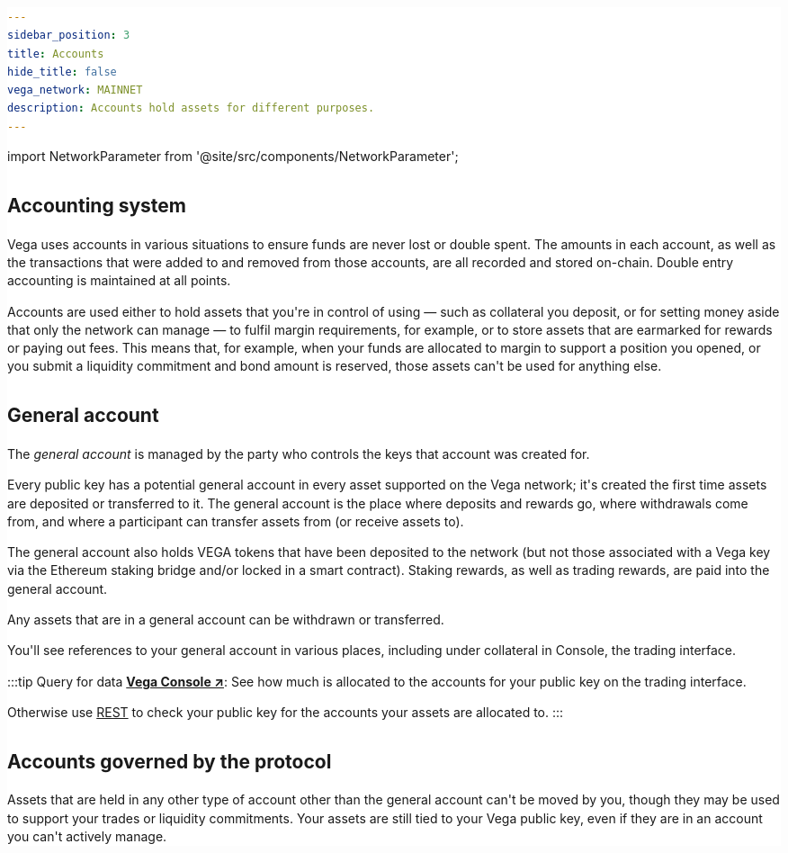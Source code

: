 ```yaml
---
sidebar_position: 3
title: Accounts
hide_title: false
vega_network: MAINNET
description: Accounts hold assets for different purposes.
---
```


import NetworkParameter from '@site/src/components/NetworkParameter';

## Accounting system
Vega uses accounts in various situations to ensure funds are never lost or double spent. The amounts in each account, as well as the transactions that were added to and removed from those accounts, are all recorded and stored on-chain. Double entry accounting is maintained at all points.

Accounts are used either to hold assets that you're in control of using — such as collateral you deposit, or for setting money aside that only the network can manage — to fulfil margin requirements, for example, or to store assets that are earmarked for rewards or paying out fees. This means that, for example, when your funds are allocated to margin to support a position you opened, or you submit a liquidity commitment and bond amount is reserved, those assets can't be used for anything else.

## General account
The *general account* is managed by the party who controls the keys that account was created for.

Every public key has a potential general account in every asset supported on the Vega network; it's created the first time assets are deposited or transferred to it. The general account is the place where deposits and rewards go, where withdrawals come from, and where a participant can transfer assets from (or receive assets to).

The general account also holds VEGA tokens that have been deposited to the network (but not those associated with a Vega key via the Ethereum staking bridge and/or locked in a smart contract). Staking rewards, as well as trading rewards, are paid into the general account.

Any assets that are in a general account can be withdrawn or transferred.

You'll see references to your general account in various places, including under collateral in Console, the trading interface.

:::tip Query for data
**[Vega Console ↗](https://console.vega.xyz)**: See how much is allocated to the accounts for your public key on the trading interface.

Otherwise use [REST](../../api/rest/data-v2/trading-data-service-get-party.api.mdx) to check your public key for the accounts your assets are allocated to.
:::

## Accounts governed by the protocol
Assets that are held in any other type of account other than the general account can't be moved by you, though they may be used to support your trades or liquidity commitments. Your assets are still tied to your Vega public key, even if they are in an account you can't actively manage.
